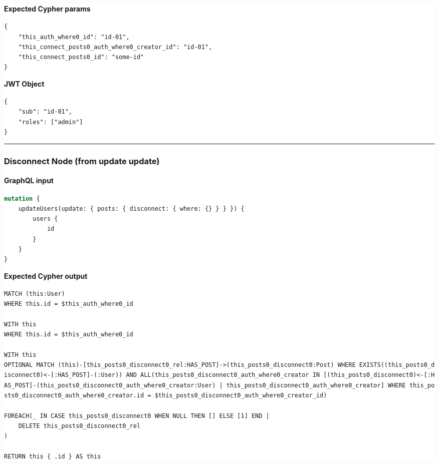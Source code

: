 **Expected Cypher params**

```cypher-params
{
    "this_auth_where0_id": "id-01",
    "this_connect_posts0_auth_where0_creator_id": "id-01",
    "this_connect_posts0_id": "some-id"
}
```

**JWT Object**

```jwt
{
    "sub": "id-01",
    "roles": ["admin"]
}
```

---

### Disconnect Node (from update update)

**GraphQL input**

```graphql
mutation {
    updateUsers(update: { posts: { disconnect: { where: {} } } }) {
        users {
            id
        }
    }
}
```

**Expected Cypher output**

```cypher
MATCH (this:User) 
WHERE this.id = $this_auth_where0_id 

WITH this 
WHERE this.id = $this_auth_where0_id 

WITH this 
OPTIONAL MATCH (this)-[this_posts0_disconnect0_rel:HAS_POST]->(this_posts0_disconnect0:Post) WHERE EXISTS((this_posts0_disconnect0)<-[:HAS_POST]-(:User)) AND ALL(this_posts0_disconnect0_auth_where0_creator IN [(this_posts0_disconnect0)<-[:HAS_POST]-(this_posts0_disconnect0_auth_where0_creator:User) | this_posts0_disconnect0_auth_where0_creator] WHERE this_posts0_disconnect0_auth_where0_creator.id = $this_posts0_disconnect0_auth_where0_creator_id) 

FOREACH(_ IN CASE this_posts0_disconnect0 WHEN NULL THEN [] ELSE [1] END | 
    DELETE this_posts0_disconnect0_rel 
) 

RETURN this { .id } AS this
```
